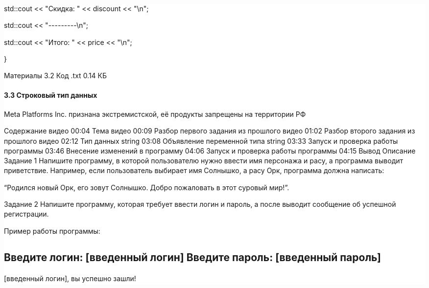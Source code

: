  std::cout << "Скидка: " << discount << "\n";

 std::cout << "---------\n";

 std::cout << "Итого: " << price << "\n";

}

Материалы
3.2 Код
.txt
0.14 КБ

#### 3.3 Строковый тип данных

Meta Platforms Inc. признана экстремистской, её продукты запрещены на территории РФ

Содержание видео
00:04
Тема видео
00:09
Разбор первого задания из прошлого видео
01:02
Разбор второго задания из прошлого видео
02:12
Тип данных string
03:08
Объявление переменной типа string
03:33
Запуск и проверка работы программы
03:46
Внесение изменений в программу
04:06
Запуск и проверка работы программы
04:15
Вывод
Описание
Задание 1
Напишите программу, в которой пользователю нужно ввести имя персонажа и расу, а программа выводит приветствие.
Например, если пользователь выбирает имя Солнышко, а расу Орк, программа должна написать:

“Родился новый Орк, его зовут Солнышко. Добро пожаловать в этот суровый мир!”.


Задание 2
Напишите программу, которая требует ввести логин и пароль, а после выводит сообщение об успешной регистрации.

Пример работы программы:

Введите логин: [введенный логин]
 Введите пароль: [введенный пароль]
 -----
 [введенный логин], вы успешно зашли!
